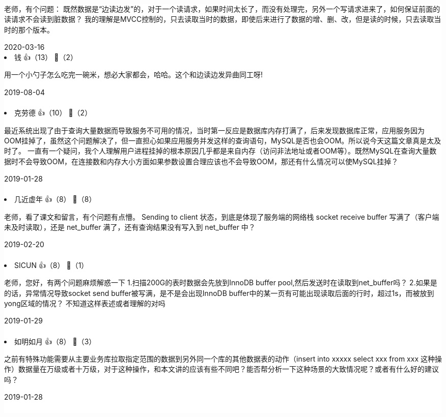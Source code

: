老师，有个问题：
既然数据是“边读边发”的，对于一个读请求，如果时间太长了，而没有处理完，另外一个写请求进来了，如何保证前面的读请求不会读到脏数据？
我的理解是MVCC控制的，只去读取当时的数据，即使后来进行了数据的增、删、改，但是读的时候，只去读取当时的那个版本。</p>2020-03-16</li><br/><li><span>钱</span> 👍（13） 💬（2）<p>用一个小勺子怎么吃完一碗米，想必大家都会，哈哈。这个和边读边发异曲同工呀!</p>2019-08-04</li><br/><li><span>克劳德</span> 👍（10） 💬（2）<p>最近系统出现了由于查询大量数据而导致服务不可用的情况，当时第一反应是数据库内存打满了，后来发现数据库正常，应用服务因为OOM挂掉了，虽然这个问题解决了，但一直担心如果应用服务并发这样的查询语句，MySQL是否也会OOM。所以说今天这篇文章真是太及时了。
一直有一个疑问，我个人理解用户进程挂掉的根本原因几乎都是来自内存（访问非法地址或者OOM等）。既然MySQL在查询大量数据时不会导致OOM，在连接数和内存大小方面如果参数设置合理应该也不会导致OOM，那还有什么情况可以使MySQL挂掉？</p>2019-01-28</li><br/><li><span>几近虚年</span> 👍（8） 💬（8）<p>老师，看了课文和留言，有个问题有点懵。
Sending to client 状态，到底是体现了服务端的网络栈 socket receive buffer 写满了（客户端未及时读取），还是 net_buffer 满了，还有查询结果没有写入到 net_buffer 中？</p>2019-02-20</li><br/><li><span>SICUN</span> 👍（8） 💬（1）<p>老师，您好，有两个问题麻烦解惑一下
1.扫描200G的表时数据会先放到InnoDB buffer pool,然后发送时在读取到net_buffer吗？
2.如果是的话，异常情况导致socket send buffer被写满，是不是会出现InnoDB buffer中的某一页有可能出现读取后面的行时，超过1s，而被放到yong区域的情况？
不知道这样表述或者理解的对吗</p>2019-01-29</li><br/><li><span>如明如月</span> 👍（8） 💬（3）<p>之前有特殊功能需要从主要业务库拉取指定范围的数据到另外同一个库的其他数据表的动作（insert  into xxxxx select xxx from xxx 这种操作）数据量在万级或者十万级，对于这种操作，和本文讲的应该有些不同吧？能否帮分析一下这种场景的大致情况呢？或者有什么好的建议吗？</p>2019-01-28</li><br/>
</ul>